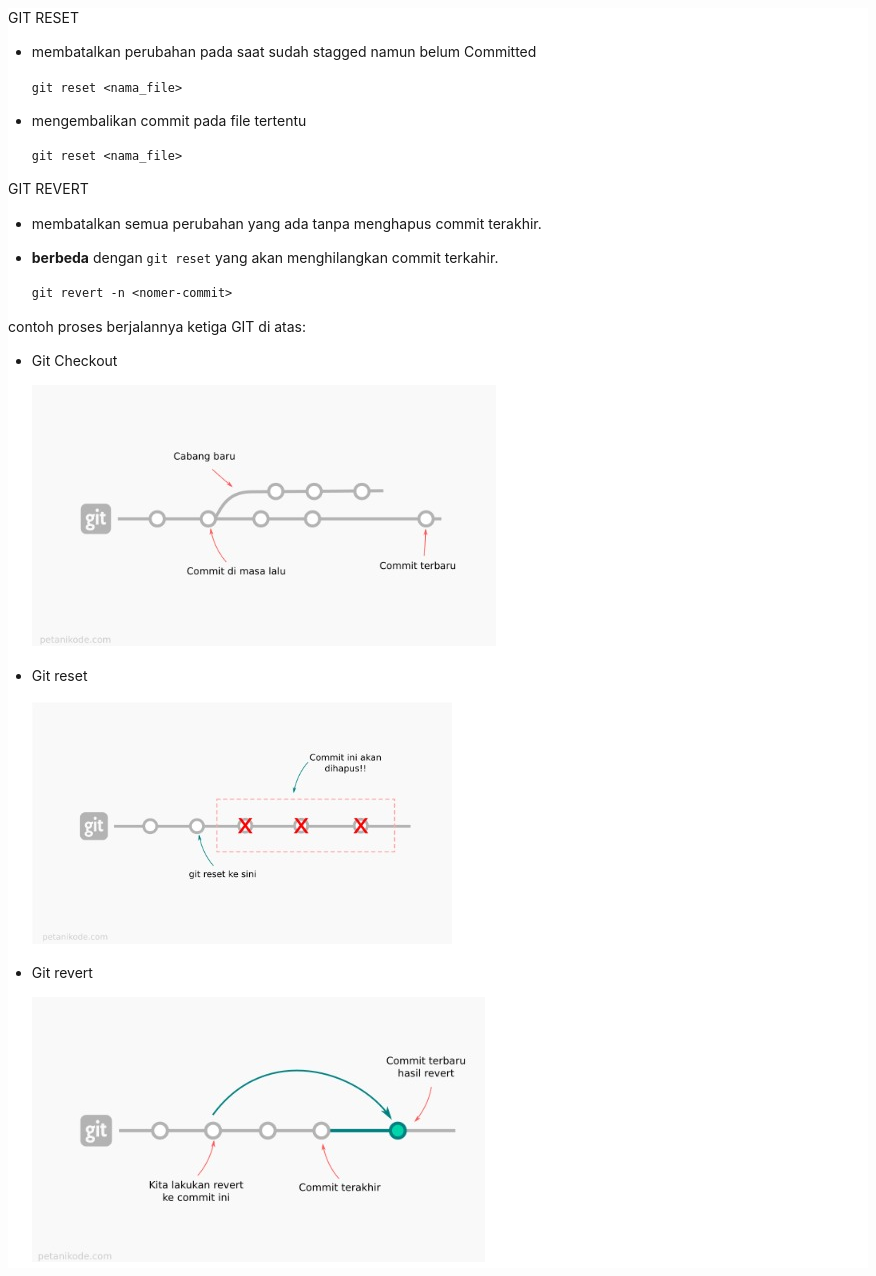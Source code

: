 GIT RESET
- membatalkan perubahan pada saat sudah stagged namun belum Committed 

    `git reset <nama_file>`
- mengembalikan commit pada file tertentu 

    `git reset <nama_file>`

GIT REVERT
- membatalkan semua perubahan yang ada tanpa menghapus commit terakhir.
- **berbeda** dengan `git reset` yang akan menghilangkan commit terkahir.

    `git revert -n <nomer-commit>`

contoh proses berjalannya ketiga GIT di atas:
-  Git Checkout

    ![git-checkout](img/git-checkout.jpeg)

- Git reset

    ![git-reset](img/git-reset.jpeg)

- Git revert

    ![git-revert](img/git-revert.jpeg)
